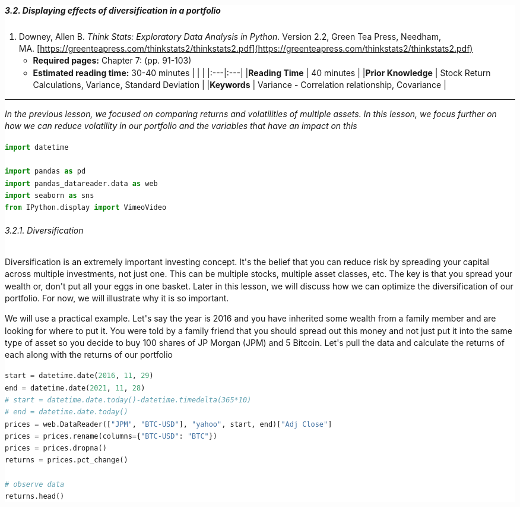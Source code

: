 ##### 3.2. Displaying effects of diversification in a portfolio
1.  Downey, Allen B. _Think Stats: Exploratory Data Analysis in Python_. Version 2.2, Green Tea Press, Needham, MA. [https://greenteapress.com/thinkstats2/thinkstats2.pdf](https://greenteapress.com/thinkstats2/thinkstats2.pdf)
    -   **Required pages:** Chapter 7: (pp. 91-103)
    -   **Estimated reading time:** 30-40 minutes
|  |  |
|:---|:---|
|**Reading Time** |  40 minutes |
|**Prior Knowledge** | Stock Return Calculations, Variance, Standard Deviation  |
|**Keywords** | Variance - Correlation relationship, Covariance |

---

*In the previous lesson, we focused on comparing returns and volatilities of multiple assets. In this lesson, we focus further on how we can reduce volatility in our portfolio and the variables that have an impact on this*

```python
import datetime

import pandas as pd
import pandas_datareader.data as web
import seaborn as sns
from IPython.display import VimeoVideo
```

###### 3.2.1. Diversification
Diversification is an extremely important investing concept. It's the belief that you can reduce risk by spreading your capital across multiple investments, not just one. This can be multiple stocks, multiple asset classes, etc. The key is that you spread your wealth or, don't put all your eggs in one basket. Later in this lesson, we will discuss how we can optimize the diversification of our portfolio. For now, we will illustrate why it is so important.

We will use a practical example. Let's say the year is 2016 and you have inherited some wealth from a family member and are looking for where to put it. You were told by a family friend that you should spread out this money and not just put it into the same type of asset so you decide to buy 100 shares of JP Morgan (JPM) and 5 Bitcoin. Let's pull the data and calculate the returns of each along with the returns of our portfolio 

```python
start = datetime.date(2016, 11, 29)
end = datetime.date(2021, 11, 28)
# start = datetime.date.today()-datetime.timedelta(365*10)
# end = datetime.date.today()
prices = web.DataReader(["JPM", "BTC-USD"], "yahoo", start, end)["Adj Close"]
prices = prices.rename(columns={"BTC-USD": "BTC"})
prices = prices.dropna()
returns = prices.pct_change()

# observe data
returns.head()
```
